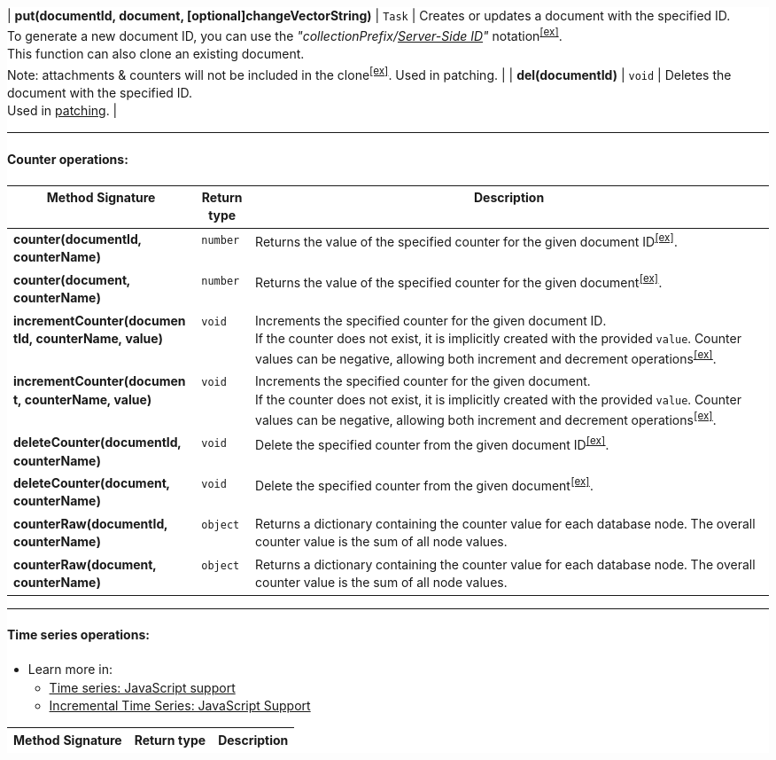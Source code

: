 | **put(documentId, document, [optional]changeVectorString)** | `Task`       | Creates or updates a document with the specified ID.<br>To generate a new document ID, you can use the _"collectionPrefix/[Server-Side ID](../../server/kb/document-identifier-generation#strategy--2)"_ notation<sup>[[ex]](../../client-api/operations/patching/single-document#add-document)</sup>.<br/>This function can also clone an existing document.<br>Note: attachments & counters will not be included in the clone<sup>[[ex]](../../client-api/operations/patching/single-document#clone-document)</sup>. Used in patching. |
| **del(documentId)**                                         | `void`       | Deletes the document with the specified ID.<br>Used in [patching](../../client-api/operations/patching/set-based#updating-a-collection-name).                                                                                                                                                                                                                                                                                                                                                                                            |

---

#### **Counter operations**:

| Method Signature                                     | Return type  | Description                                                                                                                                                                                                                                                                                                                  |
|------------------------------------------------------|--------------|------------------------------------------------------------------------------------------------------------------------------------------------------------------------------------------------------------------------------------------------------------------------------------------------------------------------------| 
| **counter(documentId, counterName)**                 | `number`     | Returns the value of the specified counter for the given document ID<sup>[[ex]](../../client-api/operations/patching/single-document#get-counter)</sup>.                                                                                                                                                                     |
| **counter(document, counterName)**                   | `number`     | Returns the value of the specified counter for the given document<sup>[[ex]](../../client-api/operations/patching/single-document#get-counter)</sup>.                                                                                                                                                                        |
| **incrementCounter(documentId, counterName, value)** | `void`       | Increments the specified counter for the given document ID.<br>If the counter does not exist, it is implicitly created with the provided `value`. Counter values can be negative, allowing both increment and decrement operations<sup>[[ex]](../../client-api/operations/patching/single-document#increment-counter)</sup>. |
| **incrementCounter(document, counterName, value)**   | `void`       | Increments the specified counter for the given document.<br>If the counter does not exist, it is implicitly created with the provided `value`. Counter values can be negative, allowing both increment and decrement operations<sup>[[ex]](../../client-api/operations/patching/single-document#increment-counter)</sup>.    |
| **deleteCounter(documentId, counterName)**           | `void`       | Delete the specified counter from the given document ID<sup>[[ex]](../../client-api/operations/patching/single-document#delete-counter)</sup>.                                                                                                                                                                               |
| **deleteCounter(document, counterName)**             | `void`       | Delete the specified counter from the given document<sup>[[ex]](../../client-api/operations/patching/single-document#delete-counter)</sup>.                                                                                                                                                                                  |
| **counterRaw(documentId, counterName)**              | `object`     | Returns a dictionary containing the counter value for each database node. The overall counter value is the sum of all node values.                                                                                                                                                                                           |
| **counterRaw(document, counterName)**                | `object`     | Returns a dictionary containing the counter value for each database node. The overall counter value is the sum of all node values.                                                                                                                                                                                           |

---

#### **Time series operations**:


* Learn more in:
    * [Time series: JavaScript support](../../document-extensions/timeseries/client-api/javascript-support)
    * [Incremental Time Series: JavaScript Support ](../../document-extensions/timeseries/incremental-time-series/client-api/javascript-support)

| Method Signature                               | Return type  | Description                                                                                                                      |
|------------------------------------------------|--------------|----------------------------------------------------------------------------------------------------------------------------------| 